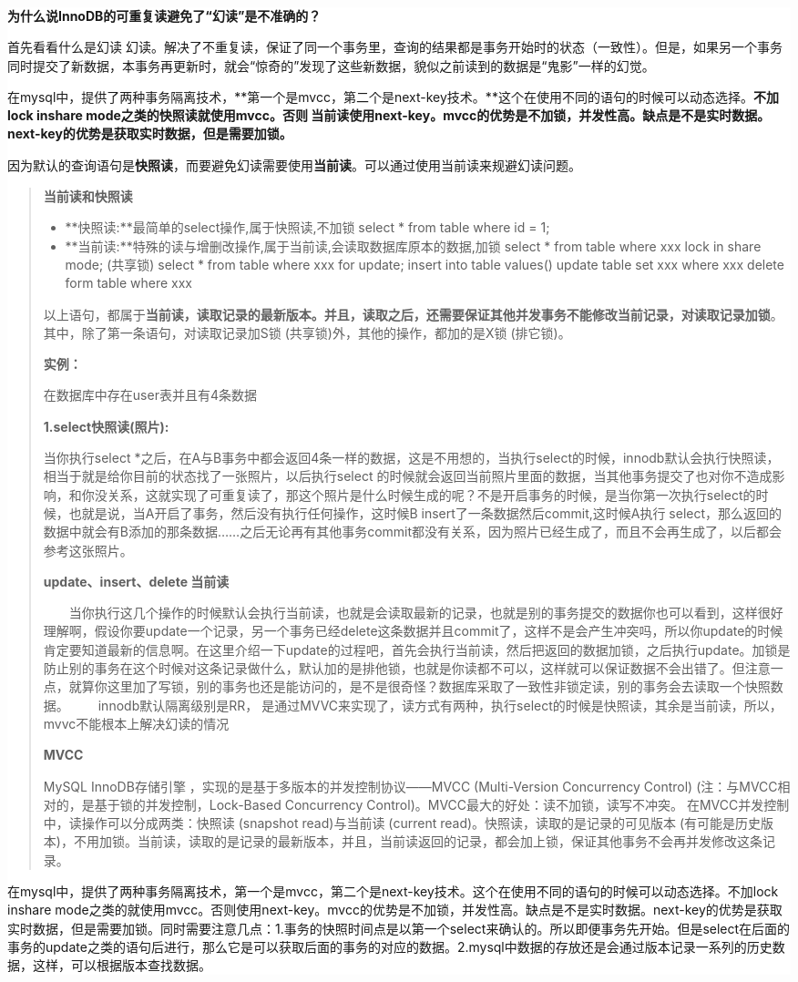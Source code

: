 
**为什么说InnoDB的可重复读避免了“幻读”是不准确的？**

首先看看什么是幻读
幻读。解决了不重复读，保证了同一个事务里，查询的结果都是事务开始时的状态（一致性）。但是，如果另一个事务同时提交了新数据，本事务再更新时，就会“惊奇的”发现了这些新数据，貌似之前读到的数据是“鬼影”一样的幻觉。

在mysql中，提供了两种事务隔离技术，**第一个是mvcc，第二个是next-key技术。**这个在使用不同的语句的时候可以动态选择。**不加lock inshare mode之类的快照读就使用mvcc。**否则 当前读使用next-key。**mvcc的优势是不加锁，并发性高**。缺点是不是实时数据。next-key的**优势是获取实时数据，但是需要加锁。**

因为默认的查询语句是**快照读**，而要避免幻读需要使用**当前读**。可以通过使用当前读来规避幻读问题。



> **当前读和快照读**
>
> - **快照读:**最简单的select操作,属于快照读,不加锁
>   select * from table where id = 1;
> - **当前读:**特殊的读与增删改操作,属于当前读,会读取数据库原本的数据,加锁
>   select * from table where xxx lock in share mode; (共享锁)
>   select * from table where xxx for update;
>   insert into table values()
>   update table set xxx where xxx
>   delete form table where xxx
>
> 以上语句，都属于**当前读，读取记录的最新版本。并且，读取之后，还需要保证其他并发事务不能修改当前记录，对读取记录加锁**。其中，除了第一条语句，对读取记录加S锁 (共享锁)外，其他的操作，都加的是X锁 (排它锁)。
>
> **实例：**
>
> 在数据库中存在user表并且有4条数据
>
> **1.select快照读(照片):**
>
> 当你执行select *之后，在A与B事务中都会返回4条一样的数据，这是不用想的，当执行select的时候，innodb默认会执行快照读，相当于就是给你目前的状态找了一张照片，以后执行select 的时候就会返回当前照片里面的数据，当其他事务提交了也对你不造成影响，和你没关系，这就实现了可重复读了，那这个照片是什么时候生成的呢？不是开启事务的时候，是当你第一次执行select的时候，也就是说，当A开启了事务，然后没有执行任何操作，这时候B insert了一条数据然后commit,这时候A执行 select，那么返回的数据中就会有B添加的那条数据……之后无论再有其他事务commit都没有关系，因为照片已经生成了，而且不会再生成了，以后都会参考这张照片。
>
> **update、insert、delete 当前读**
>
>   当你执行这几个操作的时候默认会执行当前读，也就是会读取最新的记录，也就是别的事务提交的数据你也可以看到，这样很好理解啊，假设你要update一个记录，另一个事务已经delete这条数据并且commit了，这样不是会产生冲突吗，所以你update的时候肯定要知道最新的信息啊。在这里介绍一下update的过程吧，首先会执行当前读，然后把返回的数据加锁，之后执行update。加锁是防止别的事务在这个时候对这条记录做什么，默认加的是排他锁，也就是你读都不可以，这样就可以保证数据不会出错了。但注意一点，就算你这里加了写锁，别的事务也还是能访问的，是不是很奇怪？数据库采取了一致性非锁定读，别的事务会去读取一个快照数据。
>   innodb默认隔离级别是RR， 是通过MVVC来实现了，读方式有两种，执行select的时候是快照读，其余是当前读，所以，mvvc不能根本上解决幻读的情况
>
> **MVCC**
>
> MySQL InnoDB存储引擎 ，实现的是基于多版本的并发控制协议——MVCC (Multi-Version Concurrency Control) (注：与MVCC相对的，是基于锁的并发控制，Lock-Based Concurrency Control)。MVCC最大的好处：读不加锁，读写不冲突。 在MVCC并发控制中，读操作可以分成两类：快照读 (snapshot read)与当前读 (current read)。快照读，读取的是记录的可见版本 (有可能是历史版本)，不用加锁。当前读，读取的是记录的最新版本，并且，当前读返回的记录，都会加上锁，保证其他事务不会再并发修改这条记录。



在mysql中，提供了两种事务隔离技术，第一个是mvcc，第二个是next-key技术。这个在使用不同的语句的时候可以动态选择。不加lock inshare mode之类的就使用mvcc。否则使用next-key。mvcc的优势是不加锁，并发性高。缺点是不是实时数据。next-key的优势是获取实时数据，但是需要加锁。同时需要注意几点：1.事务的快照时间点是以第一个select来确认的。所以即便事务先开始。但是select在后面的事务的update之类的语句后进行，那么它是可以获取后面的事务的对应的数据。2.mysql中数据的存放还是会通过版本记录一系列的历史数据，这样，可以根据版本查找数据。
